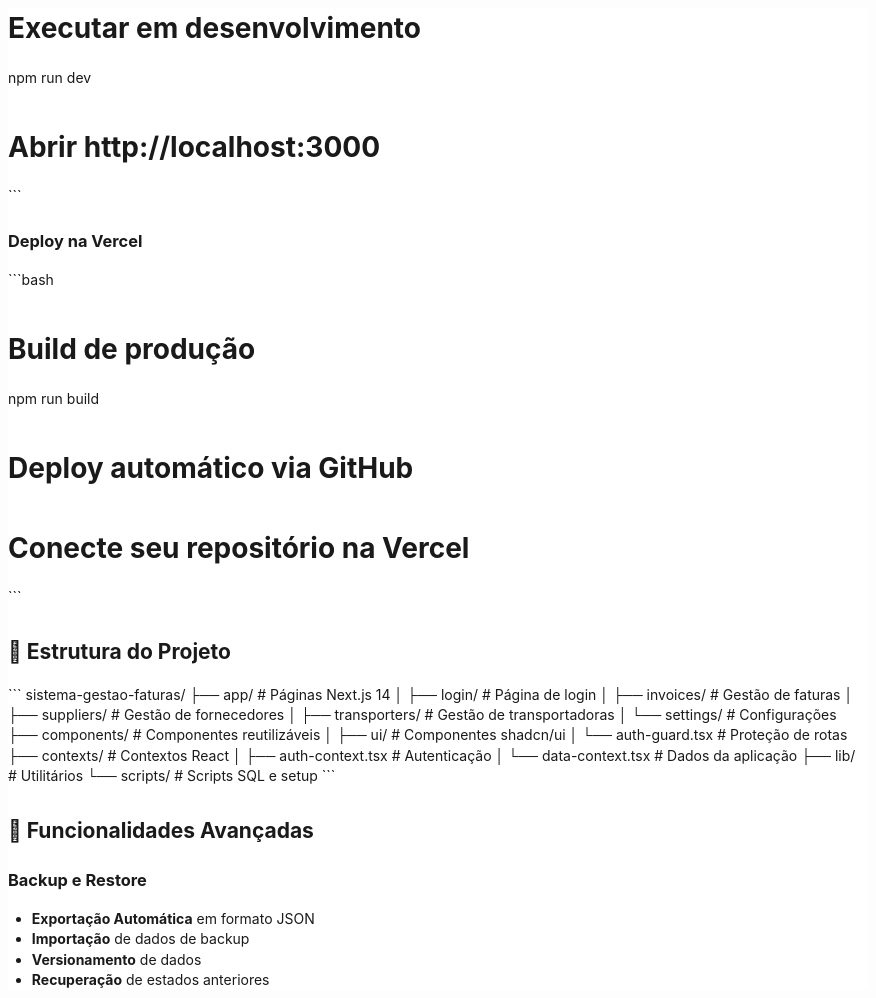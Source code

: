# Executar em desenvolvimento
npm run dev

# Abrir http://localhost:3000
\`\`\`

### Deploy na Vercel
\`\`\`bash
# Build de produção
npm run build

# Deploy automático via GitHub
# Conecte seu repositório na Vercel
\`\`\`

## 📁 Estrutura do Projeto

\`\`\`
sistema-gestao-faturas/
├── app/                    # Páginas Next.js 14
│   ├── login/             # Página de login
│   ├── invoices/          # Gestão de faturas
│   ├── suppliers/         # Gestão de fornecedores
│   ├── transporters/      # Gestão de transportadoras
│   └── settings/          # Configurações
├── components/            # Componentes reutilizáveis
│   ├── ui/               # Componentes shadcn/ui
│   └── auth-guard.tsx    # Proteção de rotas
├── contexts/             # Contextos React
│   ├── auth-context.tsx  # Autenticação
│   └── data-context.tsx  # Dados da aplicação
├── lib/                  # Utilitários
└── scripts/              # Scripts SQL e setup
\`\`\`

## 🔧 Funcionalidades Avançadas

### Backup e Restore
- **Exportação Automática** em formato JSON
- **Importação** de dados de backup
- **Versionamento** de dados
- **Recuperação** de estados anteriores
